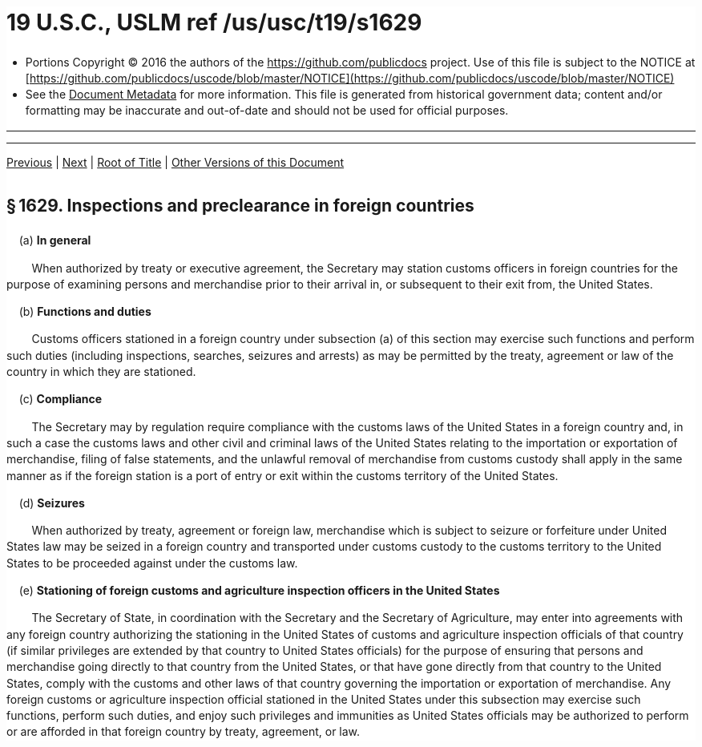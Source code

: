---
---

# 19 U.S.C., USLM ref /us/usc/t19/s1629

* Portions Copyright © 2016 the authors of the https://github.com/publicdocs project.
  Use of this file is subject to the NOTICE at [https://github.com/publicdocs/uscode/blob/master/NOTICE](https://github.com/publicdocs/uscode/blob/master/NOTICE)
* See the [Document Metadata](././../../../../../..//README.md) for more information.
  This file is generated from historical government data; content and/or formatting may be inaccurate and out-of-date and should not be used for official purposes.

----------
----------

[Previous](./../../../../../..//us/usc/t19/ch4/stIII/ptV/m__us_usc_t19_s1628.md) | [Next](./../../../../../..//us/usc/t19/ch4/stIII/ptV/m__us_usc_t19_s1630.md) | [Root of Title](./../../../../../../) | [Other Versions of this Document](https://publicdocs.github.io/go/links?ns=uslm&ref=%2Fus%2Fusc%2Ft19%2Fs1629)

## § 1629. Inspections and preclearance in foreign countries

    (a) __In general__ 

        When authorized by treaty or executive agreement, the Secretary may station customs officers in foreign countries for the purpose of examining persons and merchandise prior to their arrival in, or subsequent to their exit from, the United States.

    (b) __Functions and duties__ 

        Customs officers stationed in a foreign country under subsection (a) of this section may exercise such functions and perform such duties (including inspections, searches, seizures and arrests) as may be permitted by the treaty, agreement or law of the country in which they are stationed.

    (c) __Compliance__ 

        The Secretary may by regulation require compliance with the customs laws of the United States in a foreign country and, in such a case the customs laws and other civil and criminal laws of the United States relating to the importation or exportation of merchandise, filing of false statements, and the unlawful removal of merchandise from customs custody shall apply in the same manner as if the foreign station is a port of entry or exit within the customs territory of the United States.

    (d) __Seizures__ 

        When authorized by treaty, agreement or foreign law, merchandise which is subject to seizure or forfeiture under United States law may be seized in a foreign country and transported under customs custody to the customs territory to the United States to be proceeded against under the customs law.

    (e) __Stationing of foreign customs and agriculture inspection officers in the United States__ 

        The Secretary of State, in coordination with the Secretary and the Secretary of Agriculture, may enter into agreements with any foreign country authorizing the stationing in the United States of customs and agriculture inspection officials of that country (if similar privileges are extended by that country to United States officials) for the purpose of ensuring that persons and merchandise going directly to that country from the United States, or that have gone directly from that country to the United States, comply with the customs and other laws of that country governing the importation or exportation of merchandise. Any foreign customs or agriculture inspection official stationed in the United States under this subsection may exercise such functions, perform such duties, and enjoy such privileges and immunities as United States officials may be authorized to perform or are afforded in that foreign country by treaty, agreement, or law.
